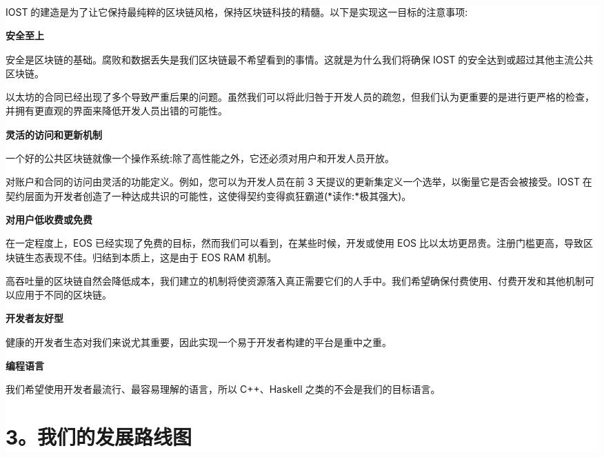 IOST 的建造是为了让它保持最纯粹的区块链风格，保持区块链科技的精髓。以下是实现这一目标的注意事项:

**安全至上**

安全是区块链的基础。腐败和数据丢失是我们区块链最不希望看到的事情。这就是为什么我们将确保 IOST 的安全达到或超过其他主流公共区块链。

以太坊的合同已经出现了多个导致严重后果的问题。虽然我们可以将此归咎于开发人员的疏忽，但我们认为更重要的是进行更严格的检查，并拥有更直观的界面来降低开发人员出错的可能性。

**灵活的访问和更新机制**

一个好的公共区块链就像一个操作系统:除了高性能之外，它还必须对用户和开发人员开放。

对账户和合同的访问由灵活的功能定义。例如，您可以为开发人员在前 3 天提议的更新集定义一个选举，以衡量它是否会被接受。IOST 在契约层面为开发者创造了一种达成共识的可能性，这使得契约变得疯狂霸道(*读作:*极其强大)。

**对用户低收费或免费**

在一定程度上，EOS 已经实现了免费的目标，然而我们可以看到，在某些时候，开发或使用 EOS 比以太坊更昂贵。注册门槛更高，导致区块链生态表现不佳。归结到本质上，这是由于 EOS RAM 机制。

高吞吐量的区块链自然会降低成本，我们建立的机制将使资源落入真正需要它们的人手中。我们希望确保付费使用、付费开发和其他机制可以应用于不同的区块链。

**开发者友好型**

健康的开发者生态对我们来说尤其重要，因此实现一个易于开发者构建的平台是重中之重。

**编程语言**

我们希望使用开发者最流行、最容易理解的语言，所以 C++、Haskell 之类的不会是我们的目标语言。

# **3。我们的发展路线图**
